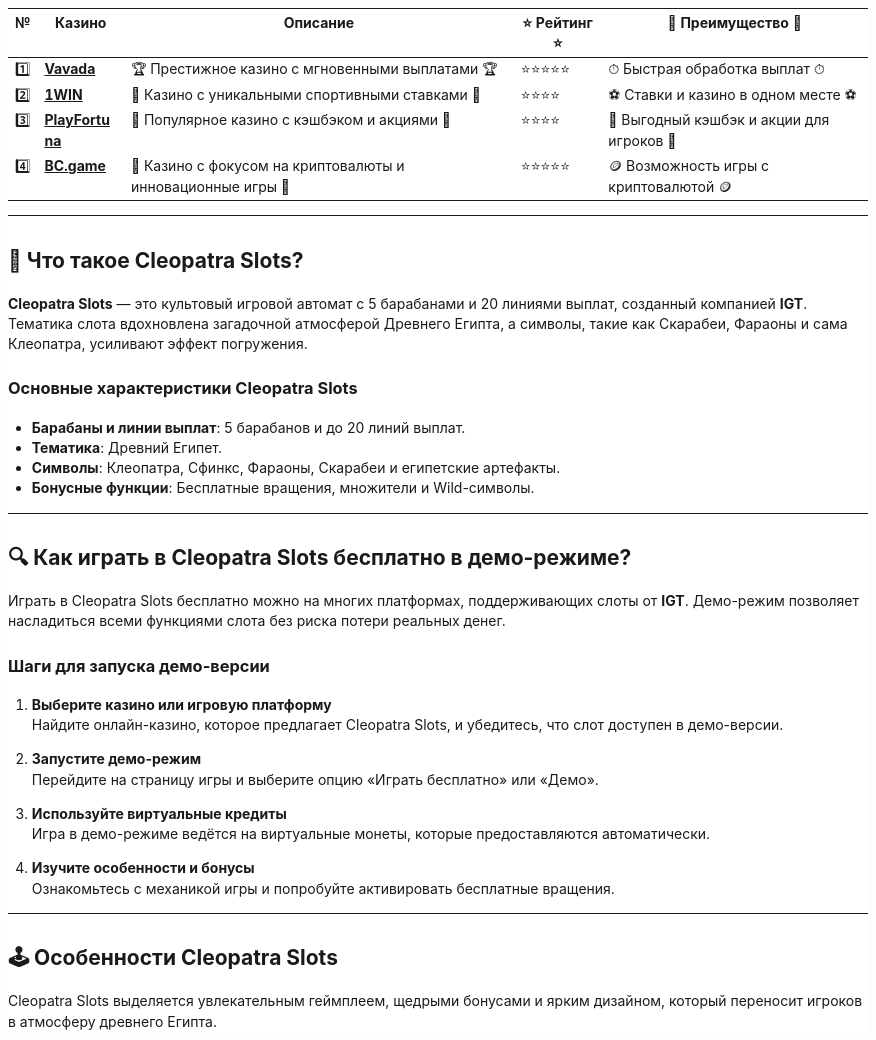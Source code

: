 | №  | Казино | Описание | ⭐️ Рейтинг ⭐️ | 🎉 Преимущество 🎉 |
|----|--------|----------|---------------|--------------------|
| 1️⃣ | **[Vavada](https://vavadapartner.pro/?promo=ea5c9275-6854-4505-94fc-95ab18221945-linkb2)** | 🏆 Престижное казино с мгновенными выплатами 🏆 | ⭐️⭐️⭐️⭐️⭐️ | ⏱ Быстрая обработка выплат ⏱ |
| 2️⃣ | **[1WIN](https://brandplay.link/smXVpBbG)** | 🏅 Казино с уникальными спортивными ставками 🏅 | ⭐️⭐️⭐️⭐️ | ⚽️ Ставки и казино в одном месте ⚽️ |
| 3️⃣ | **[PlayFortuna](https://fortunapromo.net/alt/playfortuna/registration?0dc4a9362a71feb7e3f165fb8e766f70)** | 🎉 Популярное казино с кэшбэком и акциями 🎉 | ⭐️⭐️⭐️⭐️ | 💸 Выгодный кэшбэк и акции для игроков 💸 |
| 4️⃣ | **[BC.game](https://partnerbcgame.com/dcc53d441)** | 🔗 Казино с фокусом на криптовалюты и инновационные игры 🔗 | ⭐️⭐️⭐️⭐️⭐️ | 🪙 Возможность игры с криптовалютой 🪙 |

---

## 🎰 Что такое Cleopatra Slots?

**Cleopatra Slots** — это культовый игровой автомат с 5 барабанами и 20 линиями выплат, созданный компанией **IGT**. Тематика слота вдохновлена загадочной атмосферой Древнего Египта, а символы, такие как Скарабеи, Фараоны и сама Клеопатра, усиливают эффект погружения.

### Основные характеристики Cleopatra Slots

- **Барабаны и линии выплат**: 5 барабанов и до 20 линий выплат.  
- **Тематика**: Древний Египет.  
- **Символы**: Клеопатра, Сфинкс, Фараоны, Скарабеи и египетские артефакты.  
- **Бонусные функции**: Бесплатные вращения, множители и Wild-символы.  

---

## 🔍 Как играть в Cleopatra Slots бесплатно в демо-режиме?

Играть в Cleopatra Slots бесплатно можно на многих платформах, поддерживающих слоты от **IGT**. Демо-режим позволяет насладиться всеми функциями слота без риска потери реальных денег.

### Шаги для запуска демо-версии

1. **Выберите казино или игровую платформу**  
   Найдите онлайн-казино, которое предлагает Cleopatra Slots, и убедитесь, что слот доступен в демо-версии.  

2. **Запустите демо-режим**  
   Перейдите на страницу игры и выберите опцию «Играть бесплатно» или «Демо».  

3. **Используйте виртуальные кредиты**  
   Игра в демо-режиме ведётся на виртуальные монеты, которые предоставляются автоматически.  

4. **Изучите особенности и бонусы**  
   Ознакомьтесь с механикой игры и попробуйте активировать бесплатные вращения.  

---

## 🕹 Особенности Cleopatra Slots

Cleopatra Slots выделяется увлекательным геймплеем, щедрыми бонусами и ярким дизайном, который переносит игроков в атмосферу древнего Египта.
